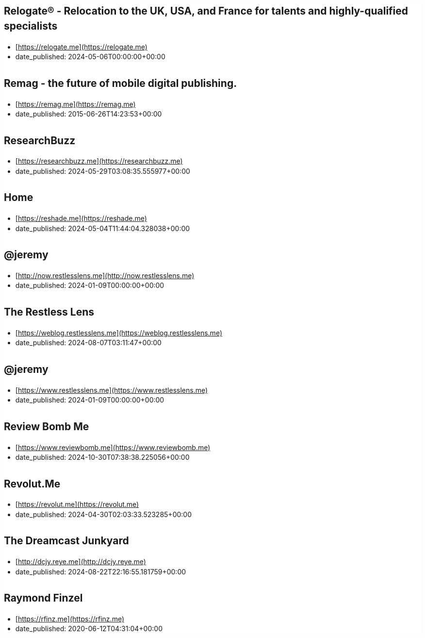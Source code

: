 ## Relogate® - Relocation to the UK, USA, and France for talents and highly-qualified specialists
 - [https://relogate.me](https://relogate.me)
 - date_published: 2024-05-06T00:00:00+00:00

 ## Remag - the future of mobile digital publishing.
 - [https://remag.me](https://remag.me)
 - date_published: 2015-06-26T14:23:53+00:00

 ## ResearchBuzz
 - [https://researchbuzz.me](https://researchbuzz.me)
 - date_published: 2024-05-29T03:08:35.555977+00:00

 ## Home
 - [https://reshade.me](https://reshade.me)
 - date_published: 2024-05-04T11:44:04.328038+00:00

 ## @jeremy
 - [http://now.restlesslens.me](http://now.restlesslens.me)
 - date_published: 2024-01-09T00:00:00+00:00

 ## The Restless Lens
 - [https://weblog.restlesslens.me](https://weblog.restlesslens.me)
 - date_published: 2024-08-07T03:11:47+00:00

 ## @jeremy
 - [https://www.restlesslens.me](https://www.restlesslens.me)
 - date_published: 2024-01-09T00:00:00+00:00

 ## Review Bomb Me
 - [https://www.reviewbomb.me](https://www.reviewbomb.me)
 - date_published: 2024-10-30T07:38:38.225056+00:00

 ## Revolut.Me
 - [https://revolut.me](https://revolut.me)
 - date_published: 2024-04-30T02:03:33.523285+00:00

 ## The Dreamcast Junkyard
 - [http://dcjy.reye.me](http://dcjy.reye.me)
 - date_published: 2024-08-22T22:16:55.181759+00:00

 ## Raymond Finzel
 - [https://rfinz.me](https://rfinz.me)
 - date_published: 2020-06-12T04:31:04+00:00

